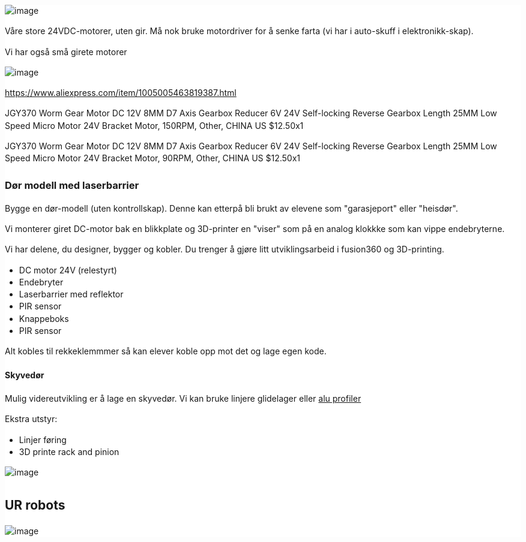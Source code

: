 ![image](https://github.com/user-attachments/assets/b2f03227-33d8-43fe-a70c-922f3bc325ee)

Våre store 24VDC-motorer, uten gir. Må nok bruke motordriver for å senke farta (vi har i auto-skuff i elektronikk-skap).

Vi har også små girete motorer

![image](https://github.com/user-attachments/assets/b0fea8ad-9ad9-4329-b885-08cefd66697b)

https://www.aliexpress.com/item/1005005463819387.html

JGY370 Worm Gear Motor DC 12V 8MM D7 Axis Gearbox Reducer 6V 24V Self-locking Reverse Gearbox Length 25MM Low Speed Micro Motor
24V Bracket Motor, 150RPM, Other, CHINA
US $12.50x1

JGY370 Worm Gear Motor DC 12V 8MM D7 Axis Gearbox Reducer 6V 24V Self-locking Reverse Gearbox Length 25MM Low Speed Micro Motor
24V Bracket Motor, 90RPM, Other, CHINA
US $12.50x1

<a name="dør-modell-med-laserbarrier"></a>
### Dør modell med laserbarrier

Bygge en dør-modell (uten kontrollskap). Denne kan etterpå bli brukt av elevene som "garasjeport" eller "heisdør".  

Vi monterer giret DC-motor bak en blikkplate og 3D-printer en "viser" som på en analog klokkke som kan vippe endebryterne. 

Vi har delene, du designer, bygger og kobler. Du trenger å gjøre litt utviklingsarbeid i fusion360 og 3D-printing.

* DC motor 24V (relestyrt)
* Endebryter
* Laserbarrier med reflektor
* PIR sensor
* Knappeboks
* PIR sensor

Alt kobles til rekkeklemmmer så kan elever koble opp mot det og lage egen kode.

<a name="skyvedør"></a>
#### Skyvedør
Mulig videreutvikling er å lage en skyvedør. Vi kan bruke linjere glidelager eller [alu profiler](https://www.kjell.com/no/produkter/elektro-og-verktoy/elektronikk/aluminiumprofiler/ratrig-startpakke-med-12-aluminiumsprofiler-p88158)

Ekstra utstyr:

* Linjer føring
* 3D printe rack and pinion
  
![image](https://github.com/user-attachments/assets/d8f04625-2352-4ee9-9ac7-d843989e5148)

<a name="ur-robots"></a>
## UR robots
![image](https://github.com/user-attachments/assets/b293534f-005e-49bb-a589-1b56af7ccf66)
